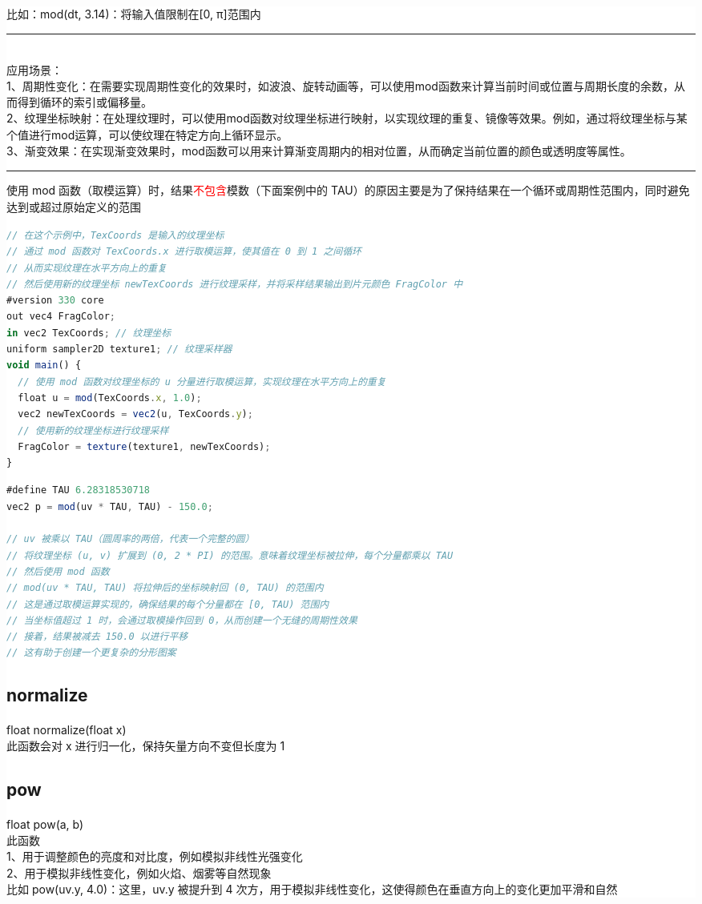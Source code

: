 比如：mod(dt, 3.14)：将输入值限制在[0, π]范围内             
***
​      
应用场景：     
1、周期性变化：在需要实现周期性变化的效果时，如波浪、旋转动画等，可以使用mod函数来计算当前时间或位置与周期长度的余数，从而得到循环的索引或偏移量。   
2、纹理坐标映射：在处理纹理时，可以使用mod函数对纹理坐标进行映射，以实现纹理的重复、镜像等效果。例如，通过将纹理坐标与某个值进行mod运算，可以使纹理在特定方向上循环显示。    
3、渐变效果：在实现渐变效果时，mod函数可以用来计算渐变周期内的相对位置，从而确定当前位置的颜色或透明度等属性。    
***

使用 mod 函数（取模运算）时，结果<font color=red>不包含</font>模数（下面案例中的 TAU）的原因主要是为了保持结果在一个循环或周期性范围内，同时避免达到或超过原始定义的范围

```javascript
// 在这个示例中，TexCoords 是输入的纹理坐标
// 通过 mod 函数对 TexCoords.x 进行取模运算，使其值在 0 到 1 之间循环
// 从而实现纹理在水平方向上的重复
// 然后使用新的纹理坐标 newTexCoords 进行纹理采样，并将采样结果输出到片元颜色 FragColor 中
#version 330 core  
out vec4 FragColor;  
in vec2 TexCoords; // 纹理坐标  
uniform sampler2D texture1; // 纹理采样器  
void main() {  
  // 使用 mod 函数对纹理坐标的 u 分量进行取模运算，实现纹理在水平方向上的重复  
  float u = mod(TexCoords.x, 1.0);  
  vec2 newTexCoords = vec2(u, TexCoords.y);  
  // 使用新的纹理坐标进行纹理采样  
  FragColor = texture(texture1, newTexCoords);  
}
```
```javascript
#define TAU 6.28318530718
vec2 p = mod(uv * TAU, TAU) - 150.0;

// uv 被乘以 TAU（圆周率的两倍，代表一个完整的圆）
// 将纹理坐标 (u, v) 扩展到 (0, 2 * PI) 的范围。意味着纹理坐标被拉伸，每个分量都乘以 TAU
// 然后使用 mod 函数
// mod(uv * TAU, TAU) 将拉伸后的坐标映射回 (0, TAU) 的范围内
// 这是通过取模运算实现的，确保结果的每个分量都在 [0, TAU) 范围内
// 当坐标值超过 1 时，会通过取模操作回到 0，从而创建一个无缝的周期性效果
// 接着，结果被减去 150.0 以进行平移
// 这有助于创建一个更复杂的分形图案
```

## normalize

float normalize(float x)  
此函数会对 x 进行归一化，保持矢量方向不变但长度为 1

## pow

float pow(a, b)     
此函数        
1、用于调整颜色的亮度和对比度，例如模拟非线性光强变化       
2、用于模拟非线性变化，例如火焰、烟雾等自然现象     
比如 pow(uv.y, 4.0)：这里，uv.y 被提升到 4 次方，用于模拟非线性变化，这使得颜色在垂直方向上的变化更加平滑和自然         
